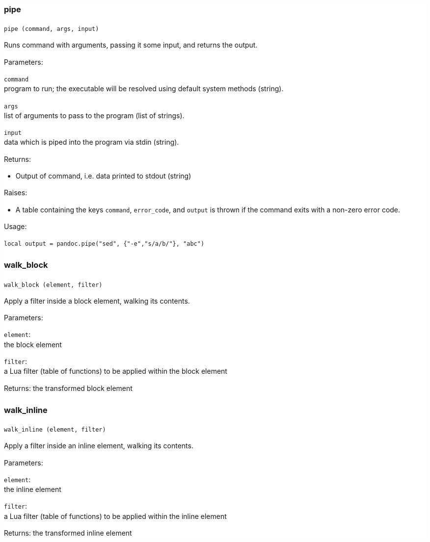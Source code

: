 ### pipe

`pipe (command, args, input)`

Runs command with arguments, passing it some input, and returns the output.

Parameters:

`command`  
program to run; the executable will be resolved using default system methods (string).

`args`  
list of arguments to pass to the program (list of strings).

`input`  
data which is piped into the program via stdin (string).

Returns:

-   Output of command, i.e. data printed to stdout (string)

Raises:

-   A table containing the keys `command`, `error_code`, and `output` is thrown if the command exits with a non-zero error code.

Usage:

    local output = pandoc.pipe("sed", {"-e","s/a/b/"}, "abc")

### walk\_block

`walk_block (element, filter)`

Apply a filter inside a block element, walking its contents.

Parameters:

`element`:  
the block element

`filter`:  
a Lua filter (table of functions) to be applied within the block element

Returns: the transformed block element

### walk\_inline

`walk_inline (element, filter)`

Apply a filter inside an inline element, walking its contents.

Parameters:

`element`:  
the inline element

`filter`:  
a Lua filter (table of functions) to be applied within the inline element

Returns: the transformed inline element
